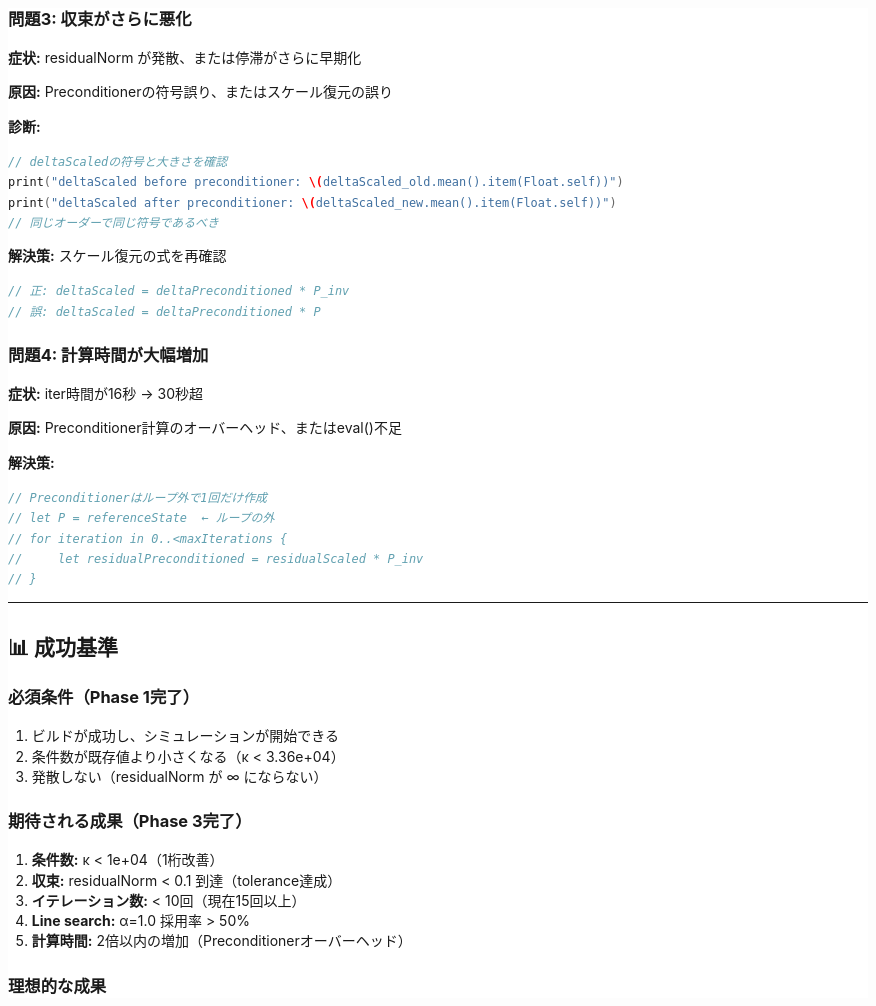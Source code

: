 ### 問題3: 収束がさらに悪化

**症状:** residualNorm が発散、または停滞がさらに早期化

**原因:** Preconditionerの符号誤り、またはスケール復元の誤り

**診断:**
```swift
// deltaScaledの符号と大きさを確認
print("deltaScaled before preconditioner: \(deltaScaled_old.mean().item(Float.self))")
print("deltaScaled after preconditioner: \(deltaScaled_new.mean().item(Float.self))")
// 同じオーダーで同じ符号であるべき
```

**解決策:** スケール復元の式を再確認
```swift
// 正: deltaScaled = deltaPreconditioned * P_inv
// 誤: deltaScaled = deltaPreconditioned * P
```

### 問題4: 計算時間が大幅増加

**症状:** iter時間が16秒 → 30秒超

**原因:** Preconditioner計算のオーバーヘッド、またはeval()不足

**解決策:**
```swift
// Preconditionerはループ外で1回だけ作成
// let P = referenceState  ← ループの外
// for iteration in 0..<maxIterations {
//     let residualPreconditioned = residualScaled * P_inv
// }
```

---

## 📊 成功基準

### 必須条件（Phase 1完了）

1. ビルドが成功し、シミュレーションが開始できる
2. 条件数が既存値より小さくなる（κ < 3.36e+04）
3. 発散しない（residualNorm が ∞ にならない）

### 期待される成果（Phase 3完了）

1. **条件数:** κ < 1e+04（1桁改善）
2. **収束:** residualNorm < 0.1 到達（tolerance達成）
3. **イテレーション数:** < 10回（現在15回以上）
4. **Line search:** α=1.0 採用率 > 50%
5. **計算時間:** 2倍以内の増加（Preconditionerオーバーヘッド）

### 理想的な成果
